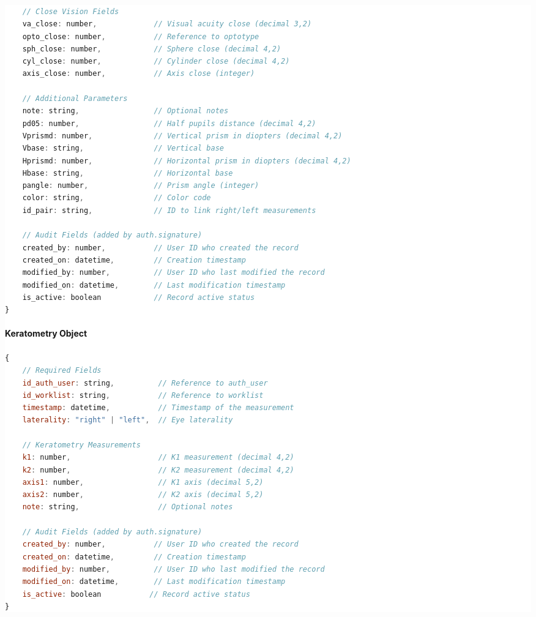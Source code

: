 ```javascript
    // Close Vision Fields
    va_close: number,             // Visual acuity close (decimal 3,2)
    opto_close: number,           // Reference to optotype
    sph_close: number,            // Sphere close (decimal 4,2)
    cyl_close: number,            // Cylinder close (decimal 4,2)
    axis_close: number,           // Axis close (integer)

    // Additional Parameters
    note: string,                 // Optional notes
    pd05: number,                 // Half pupils distance (decimal 4,2)
    Vprismd: number,              // Vertical prism in diopters (decimal 4,2)
    Vbase: string,                // Vertical base
    Hprismd: number,              // Horizontal prism in diopters (decimal 4,2)
    Hbase: string,                // Horizontal base
    pangle: number,               // Prism angle (integer)
    color: string,                // Color code
    id_pair: string,              // ID to link right/left measurements

    // Audit Fields (added by auth.signature)
    created_by: number,           // User ID who created the record
    created_on: datetime,         // Creation timestamp
    modified_by: number,          // User ID who last modified the record
    modified_on: datetime,        // Last modification timestamp
    is_active: boolean            // Record active status
}
```

#### Keratometry Object

```javascript
{
    // Required Fields
    id_auth_user: string,          // Reference to auth_user
    id_worklist: string,           // Reference to worklist
    timestamp: datetime,           // Timestamp of the measurement
    laterality: "right" | "left",  // Eye laterality

    // Keratometry Measurements
    k1: number,                    // K1 measurement (decimal 4,2)
    k2: number,                    // K2 measurement (decimal 4,2)
    axis1: number,                 // K1 axis (decimal 5,2)
    axis2: number,                 // K2 axis (decimal 5,2)
    note: string,                  // Optional notes

    // Audit Fields (added by auth.signature)
    created_by: number,           // User ID who created the record
    created_on: datetime,         // Creation timestamp
    modified_by: number,          // User ID who last modified the record
    modified_on: datetime,        // Last modification timestamp
    is_active: boolean           // Record active status
}
```
